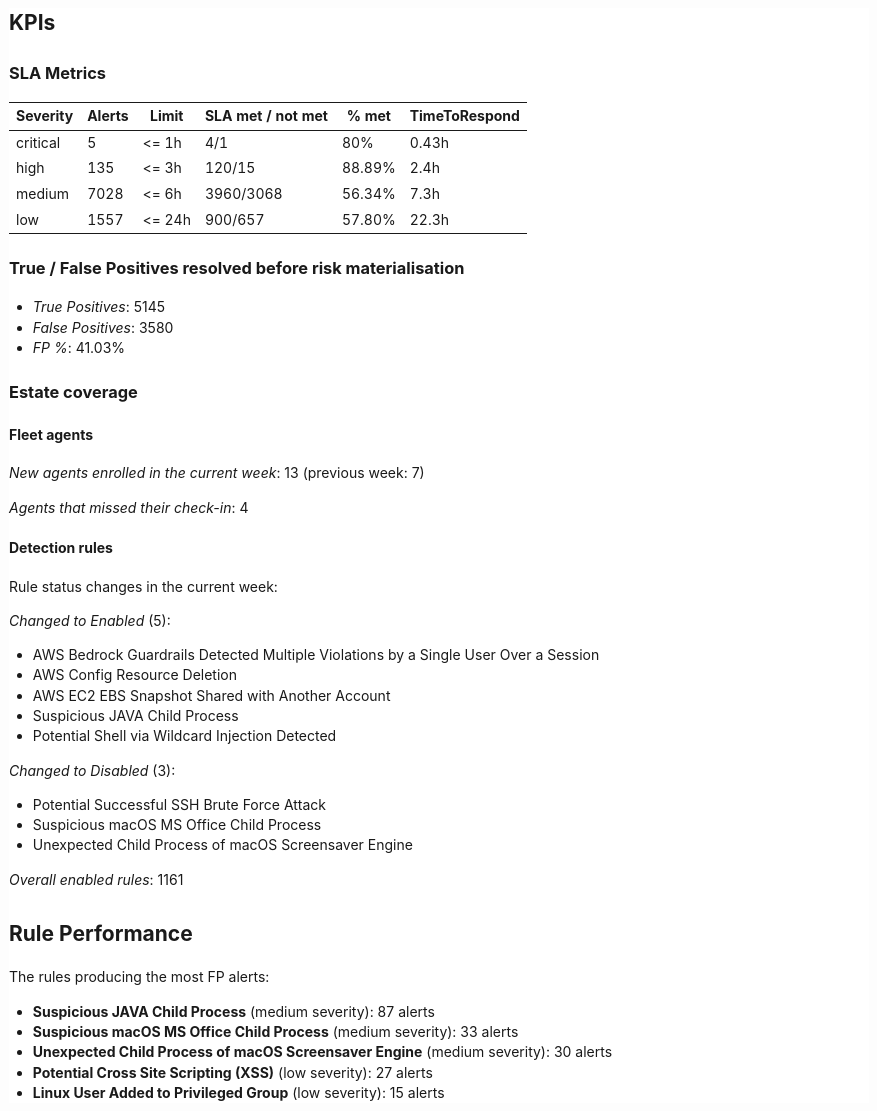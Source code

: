 ## KPIs

### SLA Metrics

|Severity|Alerts|Limit|SLA met / not met|% met|TimeToRespond|
|---|---|---|---|---|---|
|critical|5|<= 1h|4/1|80%|0.43h|
|high|135|<= 3h|120/15|88.89%|2.4h|
|medium|7028|<= 6h|3960/3068|56.34%|7.3h|
|low|1557|<= 24h|900/657|57.80%|22.3h|


### True / False Positives resolved before risk materialisation

- *True Positives*: 5145
- *False Positives*: 3580
- *FP %*: 41.03%

### Estate coverage

#### Fleet agents

*New agents enrolled in the current week*: 13 (previous week: 7)

*Agents that missed their check-in*: 4

#### Detection rules

Rule status changes in the current week:

*Changed to Enabled* (5):

- AWS Bedrock Guardrails Detected Multiple Violations by a Single User Over a Session
- AWS Config Resource Deletion
- AWS EC2 EBS Snapshot Shared with Another Account
- Suspicious JAVA Child Process
- Potential Shell via Wildcard Injection Detected

*Changed to Disabled* (3):

- Potential Successful SSH Brute Force Attack
- Suspicious macOS MS Office Child Process
- Unexpected Child Process of macOS Screensaver Engine

*Overall enabled rules*: 1161

## Rule Performance

The rules producing the most FP alerts:

- **Suspicious JAVA Child Process** (medium severity): 87 alerts
- **Suspicious macOS MS Office Child Process** (medium severity): 33 alerts
- **Unexpected Child Process of macOS Screensaver Engine** (medium severity): 30 alerts
- **Potential Cross Site Scripting (XSS)** (low severity): 27 alerts
- **Linux User Added to Privileged Group** (low severity): 15 alerts
